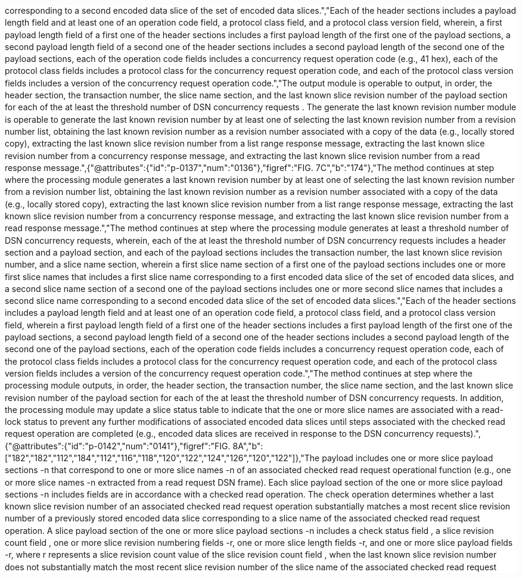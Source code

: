 corresponding to a second encoded data slice of the set of encoded data slices.","Each of the header sections includes a payload length field and at least one of an operation code field, a protocol class field, and a protocol class version field, wherein, a first payload length field of a first one of the header sections includes a first payload length of the first one of the payload sections, a second payload length field of a second one of the header sections includes a second payload length of the second one of the payload sections, each of the operation code fields includes a concurrency request operation code (e.g., 41 hex), each of the protocol class fields includes a protocol class for the concurrency request operation code, and each of the protocol class version fields includes a version of the concurrency request operation code.","The output module  is operable to output, in order, the header section, the transaction number, the slice name section, and the last known slice revision number of the payload section for each of the at least the threshold number of DSN concurrency requests . The generate the last known revision number module  is operable to generate the last known revision number  by at least one of selecting the last known revision number  from a revision number list, obtaining the last known revision number  as a revision number associated with a copy of the data (e.g., locally stored copy), extracting the last known slice revision number  from a list range response message, extracting the last known slice revision number  from a concurrency response message, and extracting the last known slice revision number  from a read response message.",{"@attributes":{"id":"p-0137","num":"0136"},"figref":"FIG. 7C","b":"174"},"The method continues at step  where the processing module generates a last known revision number by at least one of selecting the last known revision number from a revision number list, obtaining the last known revision number as a revision number associated with a copy of the data (e.g., locally stored copy), extracting the last known slice revision number from a list range response message, extracting the last known slice revision number from a concurrency response message, and extracting the last known slice revision number from a read response message.","The method continues at step  where the processing module generates at least a threshold number of DSN concurrency requests, wherein, each of the at least the threshold number of DSN concurrency requests includes a header section and a payload section, and each of the payload sections includes the transaction number, the last known slice revision number, and a slice name section, wherein a first slice name section of a first one of the payload sections includes one or more first slice names that includes a first slice name corresponding to a first encoded data slice of the set of encoded data slices, and a second slice name section of a second one of the payload sections includes one or more second slice names that includes a second slice name corresponding to a second encoded data slice of the set of encoded data slices.","Each of the header sections includes a payload length field and at least one of an operation code field, a protocol class field, and a protocol class version field, wherein a first payload length field of a first one of the header sections includes a first payload length of the first one of the payload sections, a second payload length field of a second one of the header sections includes a second payload length of the second one of the payload sections, each of the operation code fields includes a concurrency request operation code, each of the protocol class fields includes a protocol class for the concurrency request operation code, and each of the protocol class version fields includes a version of the concurrency request operation code.","The method continues at step  where the processing module outputs, in order, the header section, the transaction number, the slice name section, and the last known slice revision number of the payload section for each of the at least the threshold number of DSN concurrency requests. In addition, the processing module may update a slice status table to indicate that the one or more slice names are associated with a read-lock status to prevent any further modifications of associated encoded data slices until steps associated with the checked read request operation are completed (e.g., encoded data slices are received in response to the DSN concurrency requests).",{"@attributes":{"id":"p-0142","num":"0141"},"figref":"FIG. 8A","b":["182","182","112","184","112","116","118","120","122","124","126","120","122"]},"The payload  includes one or more slice payload sections -n that correspond to one or more slice names -n of an associated checked read request operational function (e.g., one or more slice names -n extracted from a read request DSN frame). Each slice payload section of the one or more slice payload sections -n includes fields are in accordance with a checked read operation. The check operation determines whether a last known slice revision number of an associated checked read request operation substantially matches a most recent slice revision number of a previously stored encoded data slice corresponding to a slice name of the associated checked read request operation. A slice payload section of the one or more slice payload sections -n includes a check status field , a slice revision count field , one or more slice revision numbering fields -r, one or more slice length fields -r, and one or more slice payload fields -r, where r represents a slice revision count value of the slice revision count field , when the last known slice revision number does not substantially match the most recent slice revision number of the slice name of the associated checked read request
